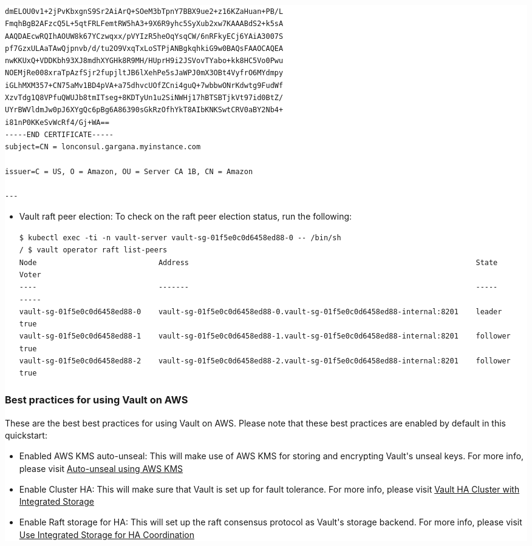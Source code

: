   ```
  dmELOU0v1+2jPvKbxgnS9Sr2AiArQ+SOeM3bTpnY7BBX9ue2+z16KZaHuan+PB/L
  FmqhBgB2AFzcQ5L+5qtFRLFemtRW5hA3+9X6R9yhc5SyXub2xw7KAAABdS2+k5sA
  AAQDAEcwRQIhAOUW8k67YCzwqxx/pVYIzR5heOqYsqCW/6nRFkyECj6YAiA3007S
  pf7GzxULAaTAwQjpnvb/d/tu2O9VxqTxLoSTPjANBgkqhkiG9w0BAQsFAAOCAQEA
  nwKKUxQ+VDDKbh93XJ8mdhXYGHk8R9MH/HUprH9i2JSVovTYabo+kk8HC5Vo0Pwu
  NOEMjRe008xraTpAzfSjr2fupjltJB6lXehPe5sJaWPJ0mX3OBt4VyfrO6MYdmpy
  iGLhMXM357+CN75aMv1BD4pVA+a75dhvcUOfZCni4guQ+7wbbwONrKdwtg9FudWf
  XzvTdg1Q8VPfuQWUJb8tmITseg+8KDTyUn1u2SiNWHj17hBTSBTjkVt97id0BtZ/
  UYrBWVldmJw0pJ6XYgQc6pBg6A86390sGkRzOfhYkT8AIbKNKSwtCRV0aBY2Nb4+
  i81nP0KKeSvWcRf4/Gj+WA==
  -----END CERTIFICATE-----
  subject=CN = lonconsul.gargana.myinstance.com

  issuer=C = US, O = Amazon, OU = Server CA 1B, CN = Amazon

  ---
  ```

* Vault raft peer election:
  To check on the  raft peer election status, run the following:
  ```
  $ kubectl exec -ti -n vault-server vault-sg-01f5e0c0d6458ed88-0 -- /bin/sh
  / $ vault operator raft list-peers
  Node                            Address                                                                  State       Voter
  ----                            -------                                                                  -----       -----
  vault-sg-01f5e0c0d6458ed88-0    vault-sg-01f5e0c0d6458ed88-0.vault-sg-01f5e0c0d6458ed88-internal:8201    leader      true
  vault-sg-01f5e0c0d6458ed88-1    vault-sg-01f5e0c0d6458ed88-1.vault-sg-01f5e0c0d6458ed88-internal:8201    follower    true
  vault-sg-01f5e0c0d6458ed88-2    vault-sg-01f5e0c0d6458ed88-2.vault-sg-01f5e0c0d6458ed88-internal:8201    follower    true
  ```

### Best practices for using Vault on AWS

These are the best best practices for using Vault on AWS. Please note that these best practices are enabled by default in this
quickstart:

* Enabled AWS KMS auto-unseal: This will make use of AWS KMS for storing and encrypting Vault's unseal keys. For more info, please visit
[Auto-unseal using AWS KMS](https://learn.hashicorp.com/tutorials/vault/autounseal-aws-kms)

* Enable Cluster HA: This will make sure that Vault is set up for fault tolerance. For more info, please visit [Vault HA Cluster with Integrated Storage](https://learn.hashicorp.com/tutorials/vault/raft-storage?in=vault/interactive)

* Enable Raft storage for  HA: This will set up the raft consensus protocol as Vault's storage backend. For more info, please visit [Use Integrated Storage for HA Coordination](https://learn.hashicorp.com/tutorials/vault/raft-ha-storage?in=vault/interactive)
